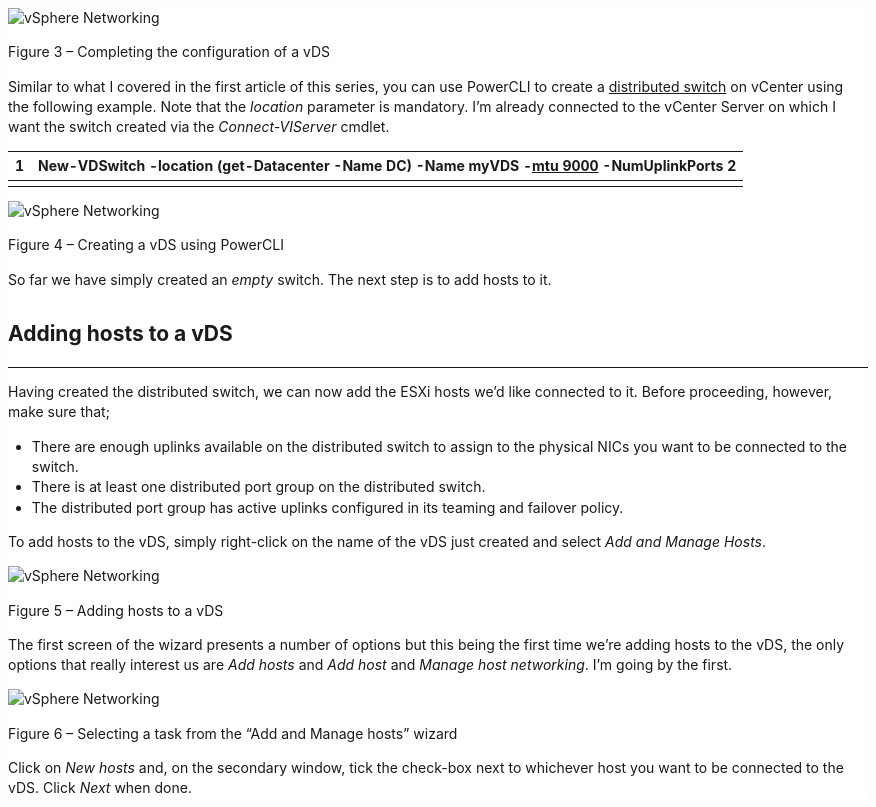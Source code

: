 ![vSphere Networking](https://s25967.pcdn.co/vmware/wp-content/uploads/2016/07/072716_0824_vSphereNetw3.png)

Figure 3 – Completing the configuration of a vDS

 

Similar to what I covered in the first article of this series, you can use PowerCLI to create a [distributed switch](https://www.altaro.com/vmware/powercli-distributed-switches/) on vCenter using the following example. Note that the *location* parameter is mandatory. I’m already connected to the vCenter Server on which I want the switch created via the *Connect-VIServer* cmdlet.

| 1    | New-VDSwitch -location (get-Datacenter -Name DC) -Name myVDS -<a href="https://www.altaro.com/hyper-v/how-to-enable-jumbo-frames-for-hyper-v-guests/">mtu 9000</a> -NumUplinkPorts 2 |
| ---- | ------------------------------------------------------------ |
|      |                                                              |



![vSphere Networking](https://s25967.pcdn.co/vmware/wp-content/uploads/2016/07/072716_0824_vSphereNetw4.png)

Figure 4 – Creating a vDS using PowerCLI



 

So far we have simply created an *empty* switch. The next step is to add hosts to it.

 

## **Adding hosts to a vDS**

------

Having created the distributed switch, we can now add the ESXi hosts we’d like connected to it.  Before proceeding, however, make sure that;

- There are enough uplinks available on the distributed switch to assign to the physical NICs you want to be connected to the switch.
- There is at least one distributed port group on the distributed switch.
- The distributed port group has active uplinks configured in its teaming and failover policy.

To add hosts to the vDS, simply right-click on the name of the vDS just created and select *Add and Manage Hosts*.

![vSphere Networking](https://s25967.pcdn.co/vmware/wp-content/uploads/2016/07/072716_0824_vSphereNetw5.png)

Figure 5 – Adding hosts to a vDS

 

The first screen of the wizard presents a number of options but this being the first time we’re adding hosts to the vDS, the only options that really interest us are *Add hosts* and *Add host* and *Manage host networking*. I’m going by the first.

![vSphere Networking](https://s25967.pcdn.co/vmware/wp-content/uploads/2016/07/072716_0824_vSphereNetw6.png)

Figure 6 – Selecting a task from the “Add and Manage hosts” wizard

 

Click on *New hosts* and, on the secondary window, tick the check-box next to whichever host you want to be connected to the vDS. Click *Next* when done.
